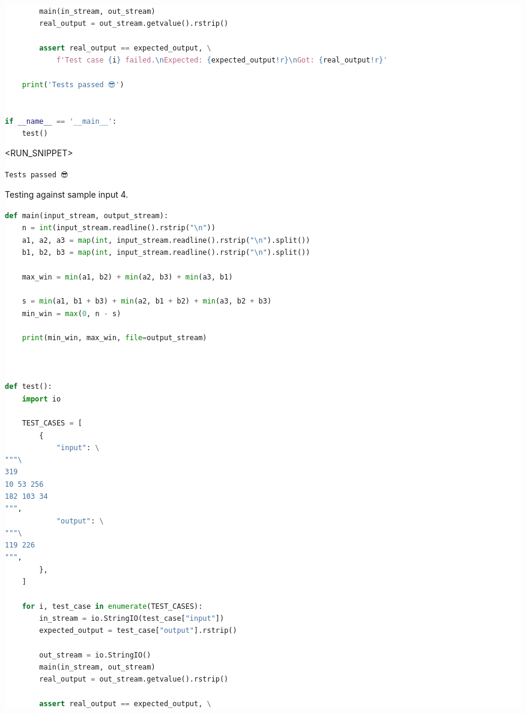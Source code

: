 ```python
        main(in_stream, out_stream)
        real_output = out_stream.getvalue().rstrip()

        assert real_output == expected_output, \
            f'Test case {i} failed.\nExpected: {expected_output!r}\nGot: {real_output!r}'

    print('Tests passed 😎')


if __name__ == '__main__':
    test()


```

<RUN_SNIPPET>
```output
Tests passed 😎

```

Testing against sample input 4.

```python
def main(input_stream, output_stream):
    n = int(input_stream.readline().rstrip("\n"))
    a1, a2, a3 = map(int, input_stream.readline().rstrip("\n").split())
    b1, b2, b3 = map(int, input_stream.readline().rstrip("\n").split())

    max_win = min(a1, b2) + min(a2, b3) + min(a3, b1)

    s = min(a1, b1 + b3) + min(a2, b1 + b2) + min(a3, b2 + b3)
    min_win = max(0, n - s)

    print(min_win, max_win, file=output_stream)



def test():
    import io

    TEST_CASES = [
        {
            "input": \
"""\
319
10 53 256
182 103 34
""",
            "output": \
"""\
119 226
""",
        }, 
    ]

    for i, test_case in enumerate(TEST_CASES):
        in_stream = io.StringIO(test_case["input"])
        expected_output = test_case["output"].rstrip()

        out_stream = io.StringIO()
        main(in_stream, out_stream)
        real_output = out_stream.getvalue().rstrip()

        assert real_output == expected_output, \
```